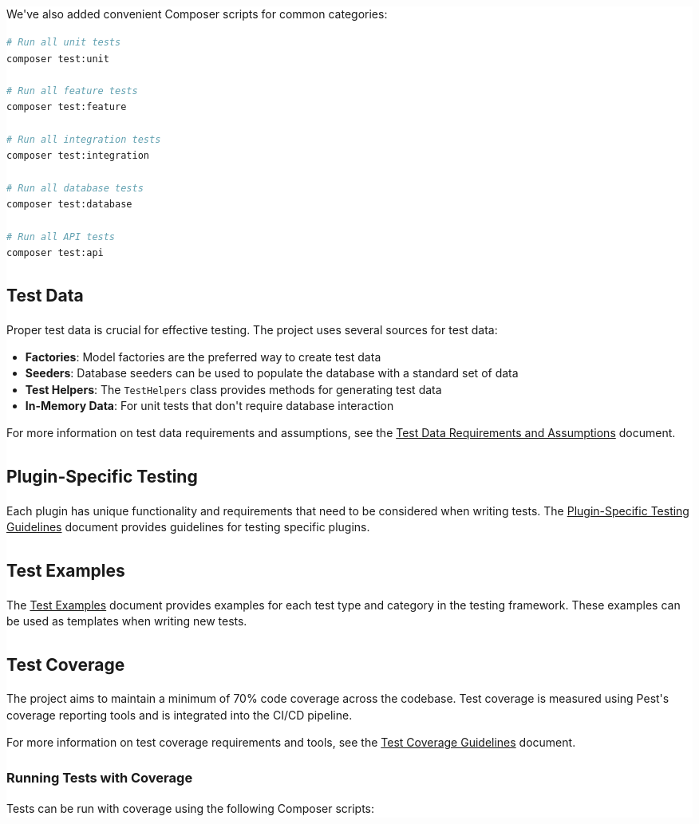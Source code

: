 We've also added convenient Composer scripts for common categories:

```bash
# Run all unit tests
composer test:unit

# Run all feature tests
composer test:feature

# Run all integration tests
composer test:integration

# Run all database tests
composer test:database

# Run all API tests
composer test:api
```

## Test Data

Proper test data is crucial for effective testing. The project uses several sources for test data:

- **Factories**: Model factories are the preferred way to create test data
- **Seeders**: Database seeders can be used to populate the database with a standard set of data
- **Test Helpers**: The `TestHelpers` class provides methods for generating test data
- **In-Memory Data**: For unit tests that don't require database interaction

For more information on test data requirements and assumptions, see the [Test Data Requirements and Assumptions](test-data-requirements.md) document.

## Plugin-Specific Testing

Each plugin has unique functionality and requirements that need to be considered when writing tests. The [Plugin-Specific Testing Guidelines](plugin-testing-guidelines.md) document provides guidelines for testing specific plugins.

## Test Examples

The [Test Examples](test-examples.md) document provides examples for each test type and category in the testing framework. These examples can be used as templates when writing new tests.

## Test Coverage

The project aims to maintain a minimum of 70% code coverage across the codebase. Test coverage is measured using Pest's coverage reporting tools and is integrated into the CI/CD pipeline.

For more information on test coverage requirements and tools, see the [Test Coverage Guidelines](test-coverage.md) document.

### Running Tests with Coverage

Tests can be run with coverage using the following Composer scripts:
